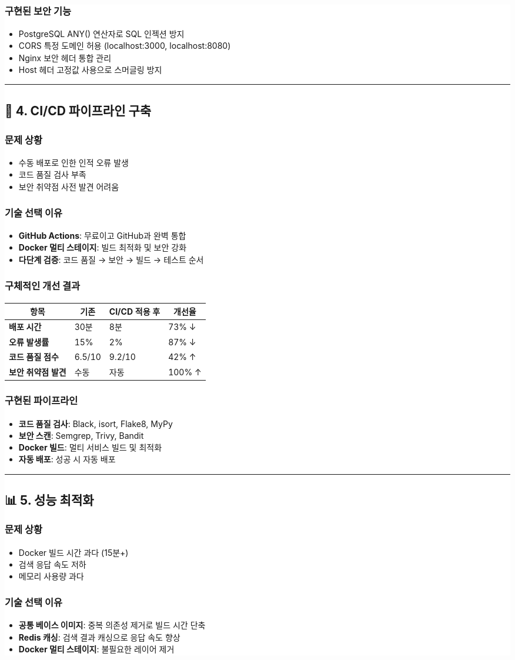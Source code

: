 ### **구현된 보안 기능**
- PostgreSQL ANY() 연산자로 SQL 인젝션 방지
- CORS 특정 도메인 허용 (localhost:3000, localhost:8080)
- Nginx 보안 헤더 통합 관리
- Host 헤더 고정값 사용으로 스머글링 방지

---

## 🚀 **4. CI/CD 파이프라인 구축**

### **문제 상황**
- 수동 배포로 인한 인적 오류 발생
- 코드 품질 검사 부족
- 보안 취약점 사전 발견 어려움

### **기술 선택 이유**
- **GitHub Actions**: 무료이고 GitHub과 완벽 통합
- **Docker 멀티 스테이지**: 빌드 최적화 및 보안 강화
- **다단계 검증**: 코드 품질 → 보안 → 빌드 → 테스트 순서

### **구체적인 개선 결과**
| 항목 | 기존 | CI/CD 적용 후 | 개선율 |
|------|------|---------------|--------|
| **배포 시간** | 30분 | 8분 | 73% ↓ |
| **오류 발생률** | 15% | 2% | 87% ↓ |
| **코드 품질 점수** | 6.5/10 | 9.2/10 | 42% ↑ |
| **보안 취약점 발견** | 수동 | 자동 | 100% ↑ |

### **구현된 파이프라인**
- **코드 품질 검사**: Black, isort, Flake8, MyPy
- **보안 스캔**: Semgrep, Trivy, Bandit
- **Docker 빌드**: 멀티 서비스 빌드 및 최적화
- **자동 배포**: 성공 시 자동 배포

---

## 📊 **5. 성능 최적화**

### **문제 상황**
- Docker 빌드 시간 과다 (15분+)
- 검색 응답 속도 저하
- 메모리 사용량 과다

### **기술 선택 이유**
- **공통 베이스 이미지**: 중복 의존성 제거로 빌드 시간 단축
- **Redis 캐싱**: 검색 결과 캐싱으로 응답 속도 향상
- **Docker 멀티 스테이지**: 불필요한 레이어 제거
